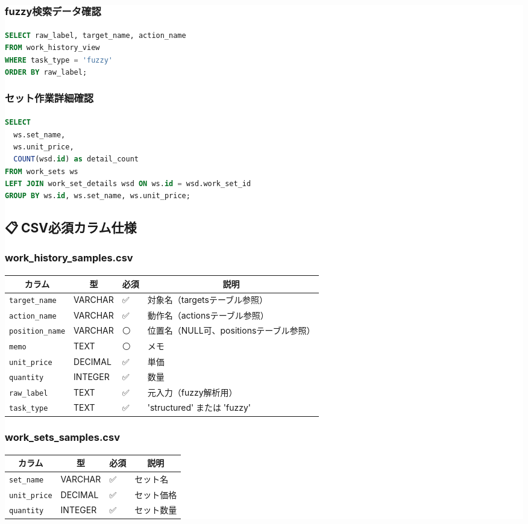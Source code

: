 ### fuzzy検索データ確認

```sql
SELECT raw_label, target_name, action_name
FROM work_history_view
WHERE task_type = 'fuzzy'
ORDER BY raw_label;
```

### セット作業詳細確認

```sql
SELECT 
  ws.set_name,
  ws.unit_price,
  COUNT(wsd.id) as detail_count
FROM work_sets ws
LEFT JOIN work_set_details wsd ON ws.id = wsd.work_set_id
GROUP BY ws.id, ws.set_name, ws.unit_price;
```

## 📋 CSV必須カラム仕様

### work_history_samples.csv

| カラム | 型 | 必須 | 説明 |
|--------|----|----|------|
| `target_name` | VARCHAR | ✅ | 対象名（targetsテーブル参照） |
| `action_name` | VARCHAR | ✅ | 動作名（actionsテーブル参照） |
| `position_name` | VARCHAR | ⚪ | 位置名（NULL可、positionsテーブル参照） |
| `memo` | TEXT | ⚪ | メモ |
| `unit_price` | DECIMAL | ✅ | 単価 |
| `quantity` | INTEGER | ✅ | 数量 |
| `raw_label` | TEXT | ✅ | 元入力（fuzzy解析用） |
| `task_type` | TEXT | ✅ | 'structured' または 'fuzzy' |

### work_sets_samples.csv

| カラム | 型 | 必須 | 説明 |
|--------|----|----|------|
| `set_name` | VARCHAR | ✅ | セット名 |
| `unit_price` | DECIMAL | ✅ | セット価格 |
| `quantity` | INTEGER | ✅ | セット数量 |
